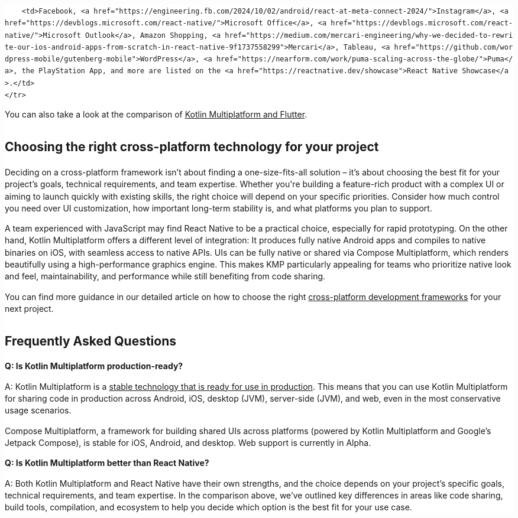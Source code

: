         <td>Facebook, <a href="https://engineering.fb.com/2024/10/02/android/react-at-meta-connect-2024/">Instagram</a>, <a href="https://devblogs.microsoft.com/react-native/">Microsoft Office</a>, <a href="https://devblogs.microsoft.com/react-native/">Microsoft Outlook</a>, Amazon Shopping, <a href="https://medium.com/mercari-engineering/why-we-decided-to-rewrite-our-ios-android-apps-from-scratch-in-react-native-9f1737558299">Mercari</a>, Tableau, <a href="https://github.com/wordpress-mobile/gutenberg-mobile">WordPress</a>, <a href="https://nearform.com/work/puma-scaling-across-the-globe/">Puma</a>, the PlayStation App, and more are listed on the <a href="https://reactnative.dev/showcase">React Native Showcase</a>.</td>
    </tr>
</table>

You can also take a look at the comparison of [Kotlin Multiplatform and Flutter](kotlin-multiplatform-flutter.md).

## Choosing the right cross-platform technology for your project

Deciding on a cross-platform framework isn’t about finding a one-size-fits-all solution – it’s about choosing the best fit for your project’s goals, technical requirements, and team expertise. Whether you're building a feature-rich product with a complex UI or aiming to launch quickly with existing skills, the right choice will depend on your specific priorities. Consider how much control you need over UI customization, how important long-term stability is, and what platforms you plan to support.

A team experienced with JavaScript may find React Native to be a practical choice, especially for rapid prototyping. On the other hand, Kotlin Multiplatform offers a different level of integration: It produces fully native Android apps and compiles to native binaries on iOS, with seamless access to native APIs. UIs can be fully native or shared via Compose Multiplatform, which renders beautifully using a high-performance graphics engine. This makes KMP particularly appealing for teams who prioritize native look and feel, maintainability, and performance while still benefiting from code sharing.

You can find more guidance in our detailed article on how to choose the right [cross-platform development frameworks](cross-platform-frameworks.md) for your next project.

## Frequently Asked Questions

**Q: Is Kotlin Multiplatform production-ready?**

A: Kotlin Multiplatform is a [stable technology that is ready for use in production](https://blog.jetbrains.com/kotlin/2023/11/kotlin-multiplatform-stable/). This means that you can use Kotlin Multiplatform for sharing code in production across Android, iOS, desktop (JVM), server-side (JVM), and web, even in the most conservative usage scenarios.

Compose Multiplatform, a framework for building shared UIs across platforms (powered by Kotlin Multiplatform and Google’s Jetpack Compose), is stable for iOS, Android, and desktop. Web support is currently in Alpha.

**Q: Is Kotlin Multiplatform better than React Native?** 

A: Both Kotlin Multiplatform and React Native have their own strengths, and the choice depends on your project’s specific goals, technical requirements, and team expertise. In the comparison above, we’ve outlined key differences in areas like code sharing, build tools, compilation, and ecosystem to help you decide which option is the best fit for your use case.
